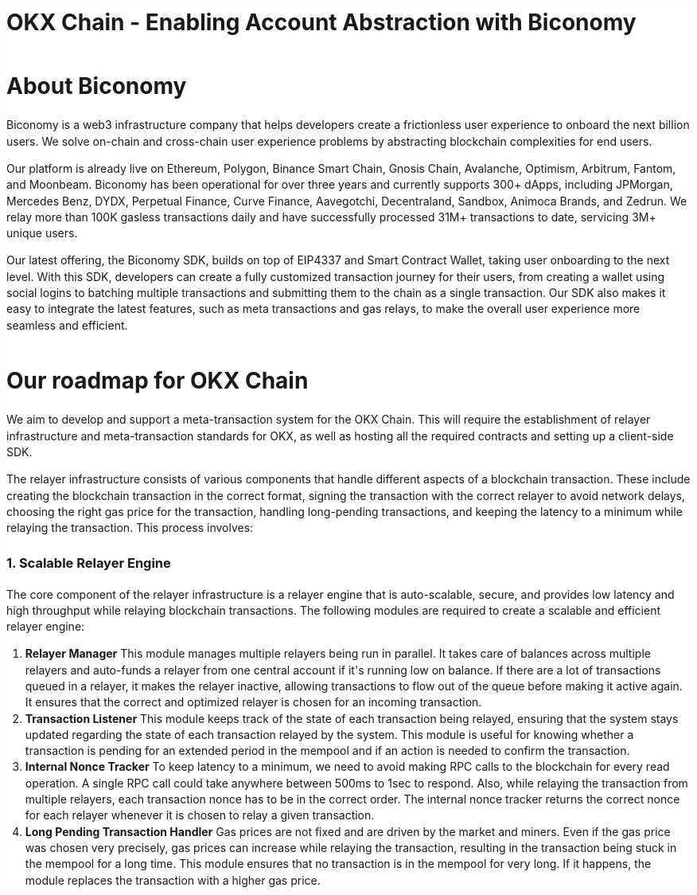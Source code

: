 # OKX Chain - Enabling Account Abstraction with Biconomy

# About Biconomy

Biconomy is a web3 infrastructure company that helps developers create a frictionless user experience to onboard the next billion users. We solve on-chain and cross-chain user experience problems by abstracting blockchain complexities for end users.

Our platform is already live on Ethereum, Polygon, Binance Smart Chain, Gnosis Chain, Avalanche, Optimism, Arbitrum, Fantom, and Moonbeam. Biconomy has been operational for over three years and currently supports 300+ dApps, including JPMorgan, Mercedes Benz, DYDX, Perpetual Finance, Curve Finance, Aavegotchi, Decentraland, Sandbox, Animoca Brands, and Zedrun. We relay more than 100K gasless transactions daily and have successfully processed 31M+ transactions to date, servicing 3M+ unique users.

Our latest offering, the Biconomy SDK, builds on top of EIP4337 and Smart Contract Wallet, taking user onboarding to the next level. With this SDK, developers can create a fully customized transaction journey for their users, from creating a wallet using social logins to batching multiple transactions and submitting them to the chain as a single transaction. Our SDK also makes it easy to integrate the latest features, such as meta transactions and gas relays, to make the overall user experience more seamless and efficient.

# Our roadmap for OKX Chain

We aim to develop and support a meta-transaction system for the OKX Chain. This will require the establishment of relayer infrastructure and meta-transaction standards for OKX, as well as hosting all the required contracts and setting up a client-side SDK.

The relayer infrastructure consists of various components that handle different aspects of a blockchain transaction. These include creating the blockchain transaction in the correct format, signing the transaction with the correct relayer to avoid network delays, choosing the right gas price for the transaction, handling long-pending transactions, and keeping the latency to a minimum while relaying the transaction. This process involves:

### 1. **Scalable Relayer Engine**

The core component of the relayer infrastructure is a relayer engine that is auto-scalable, secure, and provides low latency and high throughput while relaying blockchain transactions. The following modules are required to create a scalable and efficient relayer engine:

1. **Relayer Manager**
This module manages multiple relayers being run in parallel. It takes care of balances across multiple relayers and auto-funds a relayer from one central account if it's running low on balance. If there are a lot of transactions queued in a relayer, it makes the relayer inactive, allowing transactions to flow out of the queue before making it active again. It ensures that the correct and optimized relayer is chosen for an incoming transaction.
2. **Transaction Listener**
This module keeps track of the state of each transaction being relayed, ensuring that the system stays updated regarding the state of each transaction relayed by the system. This module is useful for knowing whether a transaction is pending for an extended period in the mempool and if an action is needed to confirm the transaction.
3. **Internal Nonce Tracker**
To keep latency to a minimum, we need to avoid making RPC calls to the blockchain for every read operation. A single RPC call could take anywhere between 500ms to 1sec to respond. Also, while relaying the transaction from multiple relayers, each transaction nonce has to be in the correct order. The internal nonce tracker returns the correct nonce for each relayer whenever it is chosen to relay a given transaction.
4. **Long Pending Transaction Handler**
Gas prices are not fixed and are driven by the market and miners. Even if the gas price was chosen very precisely, gas prices can increase while relaying the transaction, resulting in the transaction being stuck in the mempool for a long time. This module ensures that no transaction is in the mempool for very long. If it happens, the module replaces the transaction with a higher gas price.
